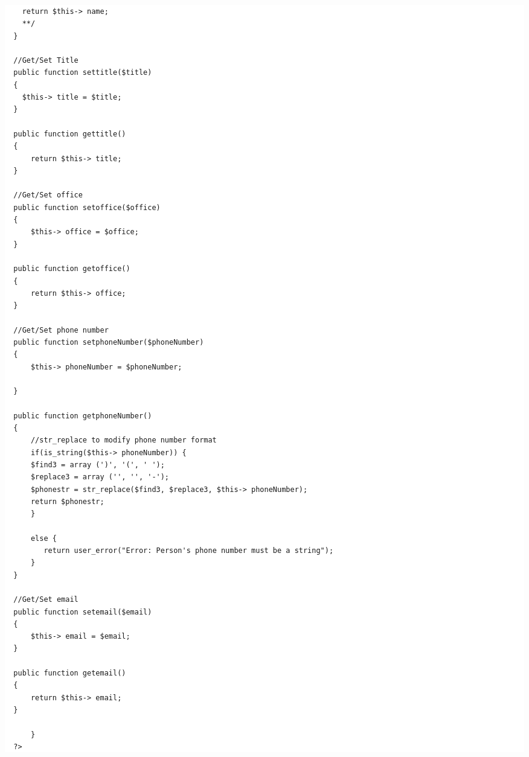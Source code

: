 ```
    return $this-> name; 
    **/
  }

  //Get/Set Title
  public function settitle($title)
  {
    $this-> title = $title;  
  }

  public function gettitle()
  {
      return $this-> title;
  }   

  //Get/Set office
  public function setoffice($office)
  {
      $this-> office = $office;
  }

  public function getoffice()
  {
      return $this-> office;
  }

  //Get/Set phone number
  public function setphoneNumber($phoneNumber)
  {
      $this-> phoneNumber = $phoneNumber;  

  }

  public function getphoneNumber()
  {
      //str_replace to modify phone number format
      if(is_string($this-> phoneNumber)) {  
      $find3 = array (')', '(', ' '); 
      $replace3 = array ('', '', '-');
      $phonestr = str_replace($find3, $replace3, $this-> phoneNumber);
      return $phonestr;
      }

      else {
         return user_error("Error: Person's phone number must be a string");
      }
  }

  //Get/Set email
  public function setemail($email)
  {
      $this-> email = $email;
  }

  public function getemail()
  {
      return $this-> email;
  }

      }
  ?> 
```
